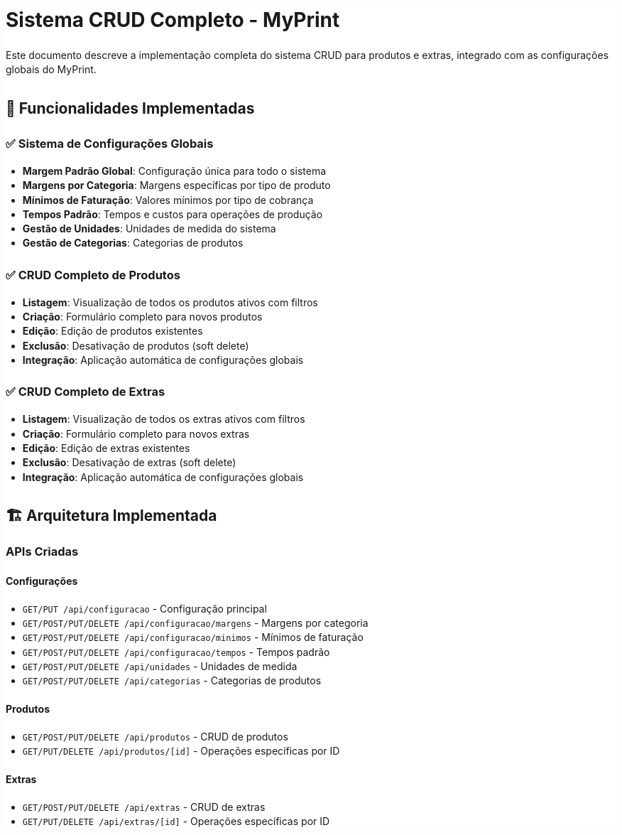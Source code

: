 # Sistema CRUD Completo - MyPrint

Este documento descreve a implementação completa do sistema CRUD para produtos e extras, integrado com as configurações globais do MyPrint.

## 🎯 Funcionalidades Implementadas

### ✅ **Sistema de Configurações Globais**
- **Margem Padrão Global**: Configuração única para todo o sistema
- **Margens por Categoria**: Margens específicas por tipo de produto
- **Mínimos de Faturação**: Valores mínimos por tipo de cobrança
- **Tempos Padrão**: Tempos e custos para operações de produção
- **Gestão de Unidades**: Unidades de medida do sistema
- **Gestão de Categorias**: Categorias de produtos

### ✅ **CRUD Completo de Produtos**
- **Listagem**: Visualização de todos os produtos ativos com filtros
- **Criação**: Formulário completo para novos produtos
- **Edição**: Edição de produtos existentes
- **Exclusão**: Desativação de produtos (soft delete)
- **Integração**: Aplicação automática de configurações globais

### ✅ **CRUD Completo de Extras**
- **Listagem**: Visualização de todos os extras ativos com filtros
- **Criação**: Formulário completo para novos extras
- **Edição**: Edição de extras existentes
- **Exclusão**: Desativação de extras (soft delete)
- **Integração**: Aplicação automática de configurações globais

## 🏗️ Arquitetura Implementada

### **APIs Criadas**

#### Configurações
- `GET/PUT /api/configuracao` - Configuração principal
- `GET/POST/PUT/DELETE /api/configuracao/margens` - Margens por categoria
- `GET/POST/PUT/DELETE /api/configuracao/minimos` - Mínimos de faturação
- `GET/POST/PUT/DELETE /api/configuracao/tempos` - Tempos padrão
- `GET/POST/PUT/DELETE /api/unidades` - Unidades de medida
- `GET/POST/PUT/DELETE /api/categorias` - Categorias de produtos

#### Produtos
- `GET/POST/PUT/DELETE /api/produtos` - CRUD de produtos
- `GET/PUT/DELETE /api/produtos/[id]` - Operações específicas por ID

#### Extras
- `GET/POST/PUT/DELETE /api/extras` - CRUD de extras
- `GET/PUT/DELETE /api/extras/[id]` - Operações específicas por ID
